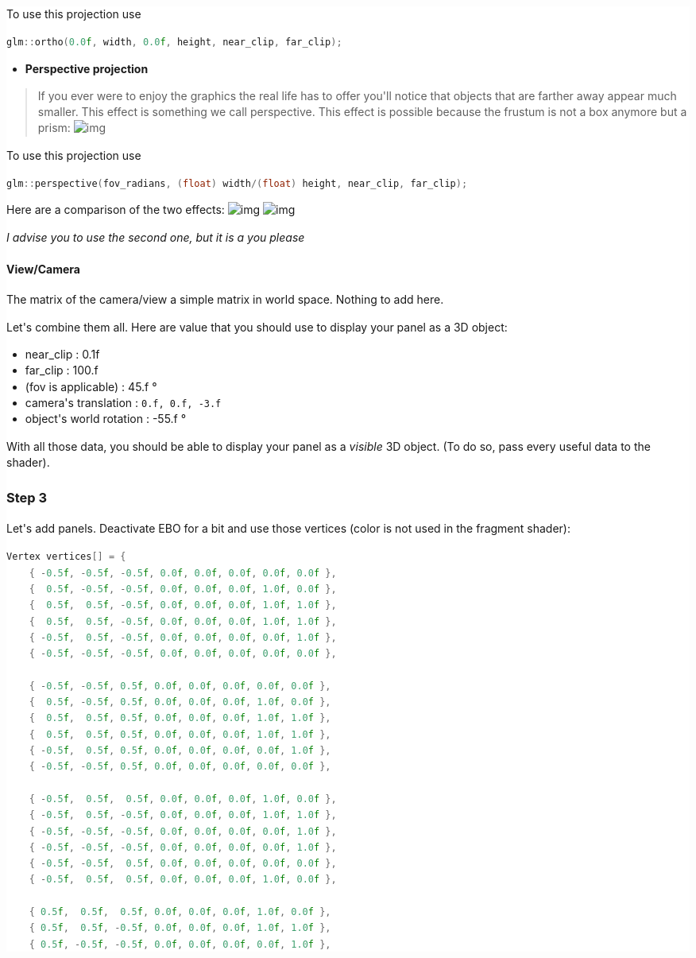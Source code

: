 To use this projection use 
```cpp
glm::ortho(0.0f, width, 0.0f, height, near_clip, far_clip);
```

- **Perspective projection**
> If you ever were to enjoy the graphics the real life has to offer you'll notice that objects that are farther away appear much smaller. This effect is something we call perspective.
This effect is possible because the frustum is not a box anymore but a prism:
![img](https://learnopengl.com/img/getting-started/perspective_frustum.png)

To use this projection use 
```cpp
glm::perspective(fov_radians, (float) width/(float) height, near_clip, far_clip);
```

Here are a comparison of the two effects:
![img](https://europe1.discourse-cdn.com/unity/original/3X/8/6/86f70b34fdd7ad262170df029bcac8c8850105cb.png)
![img](https://learnopengl.com/img/getting-started/perspective_orthographic.png)

*I advise you to use the second one, but it is a you please*

#### View/Camera

The matrix of the camera/view a simple matrix in world space. Nothing to add here.

Let's combine them all. Here are value that you should use to display your panel as a 3D object:
- near_clip : 0.1f
- far_clip : 100.f
- (fov is applicable) : 45.f °
- camera's translation : `0.f, 0.f, -3.f`
- object's world rotation : -55.f °

With all those data, you should be able to display your panel as a *visible* 3D object. (To do so, pass every useful data to the shader).

### Step 3

Let's add panels. Deactivate EBO for a bit and use those vertices (color is not used in the fragment shader):
```cpp
Vertex vertices[] = {
    { -0.5f, -0.5f, -0.5f, 0.0f, 0.0f, 0.0f, 0.0f, 0.0f },
    {  0.5f, -0.5f, -0.5f, 0.0f, 0.0f, 0.0f, 1.0f, 0.0f },
    {  0.5f,  0.5f, -0.5f, 0.0f, 0.0f, 0.0f, 1.0f, 1.0f },
    {  0.5f,  0.5f, -0.5f, 0.0f, 0.0f, 0.0f, 1.0f, 1.0f },
    { -0.5f,  0.5f, -0.5f, 0.0f, 0.0f, 0.0f, 0.0f, 1.0f },
    { -0.5f, -0.5f, -0.5f, 0.0f, 0.0f, 0.0f, 0.0f, 0.0f },

    { -0.5f, -0.5f, 0.5f, 0.0f, 0.0f, 0.0f, 0.0f, 0.0f },
    {  0.5f, -0.5f, 0.5f, 0.0f, 0.0f, 0.0f, 1.0f, 0.0f },
    {  0.5f,  0.5f, 0.5f, 0.0f, 0.0f, 0.0f, 1.0f, 1.0f },
    {  0.5f,  0.5f, 0.5f, 0.0f, 0.0f, 0.0f, 1.0f, 1.0f },
    { -0.5f,  0.5f, 0.5f, 0.0f, 0.0f, 0.0f, 0.0f, 1.0f },
    { -0.5f, -0.5f, 0.5f, 0.0f, 0.0f, 0.0f, 0.0f, 0.0f },

    { -0.5f,  0.5f,  0.5f, 0.0f, 0.0f, 0.0f, 1.0f, 0.0f },
    { -0.5f,  0.5f, -0.5f, 0.0f, 0.0f, 0.0f, 1.0f, 1.0f },
    { -0.5f, -0.5f, -0.5f, 0.0f, 0.0f, 0.0f, 0.0f, 1.0f },
    { -0.5f, -0.5f, -0.5f, 0.0f, 0.0f, 0.0f, 0.0f, 1.0f },
    { -0.5f, -0.5f,  0.5f, 0.0f, 0.0f, 0.0f, 0.0f, 0.0f },
    { -0.5f,  0.5f,  0.5f, 0.0f, 0.0f, 0.0f, 1.0f, 0.0f },

    { 0.5f,  0.5f,  0.5f, 0.0f, 0.0f, 0.0f, 1.0f, 0.0f },
    { 0.5f,  0.5f, -0.5f, 0.0f, 0.0f, 0.0f, 1.0f, 1.0f },
    { 0.5f, -0.5f, -0.5f, 0.0f, 0.0f, 0.0f, 0.0f, 1.0f },
```